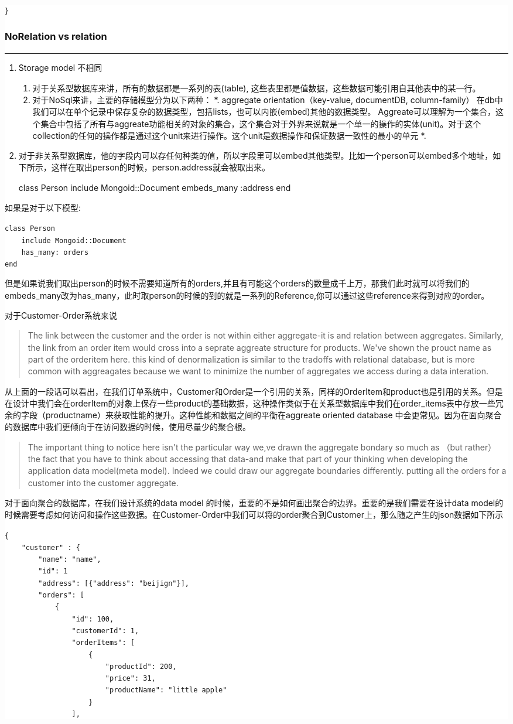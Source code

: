     }

### NoRelation vs relation
---

1. Storage model 不相同
    1. 对于关系型数据库来讲，所有的数据都是一系列的表(table), 这些表里都是值数据，这些数据可能引用自其他表中的某一行。
    2. 对于NoSql来讲，主要的存储模型分为以下两种：
        *. aggregate orientation（key-value, documentDB, column-family）
            在db中我们可以在单个记录中保存复杂的数据类型，包括lists，也可以内嵌(embed)其他的数据类型。
            Aggreate可以理解为一个集合，这个集合中包括了所有与aggreate功能相关的对象的集合，这个集合对于外界来说就是一个单一的操作的实体(unit)。对于这个collection的任何的操作都是通过这个unit来进行操作。这个unit是数据操作和保证数据一致性的最小的单元
        *. 
    

1. 对于非关系型数据库，他的字段内可以存任何种类的值，所以字段里可以embed其他类型。比如一个person可以embed多个地址，如下所示，这样在取出person的时候，person.address就会被取出来。
	
    class Person
    	include Mongoid::Document
    	embeds_many :address
    end

如果是对于以下模型:

    class Person
        include Mongoid::Document
        has_many: orders
    end

但是如果说我们取出person的时候不需要知道所有的orders,并且有可能这个orders的数量成千上万，那我们此时就可以将我们的embeds_many改为has_many，此时取person的时候的到的就是一系列的Reference,你可以通过这些reference来得到对应的order。

对于Customer-Order系统来说 
> The link between the customer and the order is not within either aggregate-it is and relation between aggregates. Similarly, the link from an order item would cross into a seprate aggreate structure for products. We've shown the prouct name as part of the orderitem here. this kind of denormalization is similar to the tradoffs with relational database, but is more common with aggreagates because we want to minimize the number of aggregates we access during a data interation.

从上面的一段话可以看出，在我们订单系统中，Customer和Order是一个引用的关系，同样的OrderItem和product也是引用的关系。但是在设计中我们会在orderItem的对象上保存一些product的基础数据，这种操作类似于在关系型数据库中我们在order_items表中存放一些冗余的字段（productname）来获取性能的提升。这种性能和数据之间的平衡在aggreate oriented database 中会更常见。因为在面向聚合的数据库中我们更倾向于在访问数据的时候，使用尽量少的聚合根。

> The important thing to notice here isn't the particular way we,ve drawn the aggregate bondary so much as （but rather）the fact that you have to think about accessing that data-and make that part of your thinking when developing the application data model(meta model). Indeed we could draw our aggregate boundaries differently. putting all the orders for a customer into the customer aggregate.

对于面向聚合的数据库，在我们设计系统的data model 的时候，重要的不是如何画出聚合的边界。重要的是我们需要在设计data model的时候需要考虑如何访问和操作这些数据。在Customer-Order中我们可以将的order聚合到Customer上，那么随之产生的json数据如下所示

    {
        "customer" : {
            "name": "name",
            "id": 1
            "address": [{"address": "beijign"}],
            "orders": [
                {
                    "id": 100,
                    "customerId": 1,
                    "orderItems": [
                        {
                            "productId": 200,
                            "price": 31,
                            "productName": "little apple"
                        }
                    ],